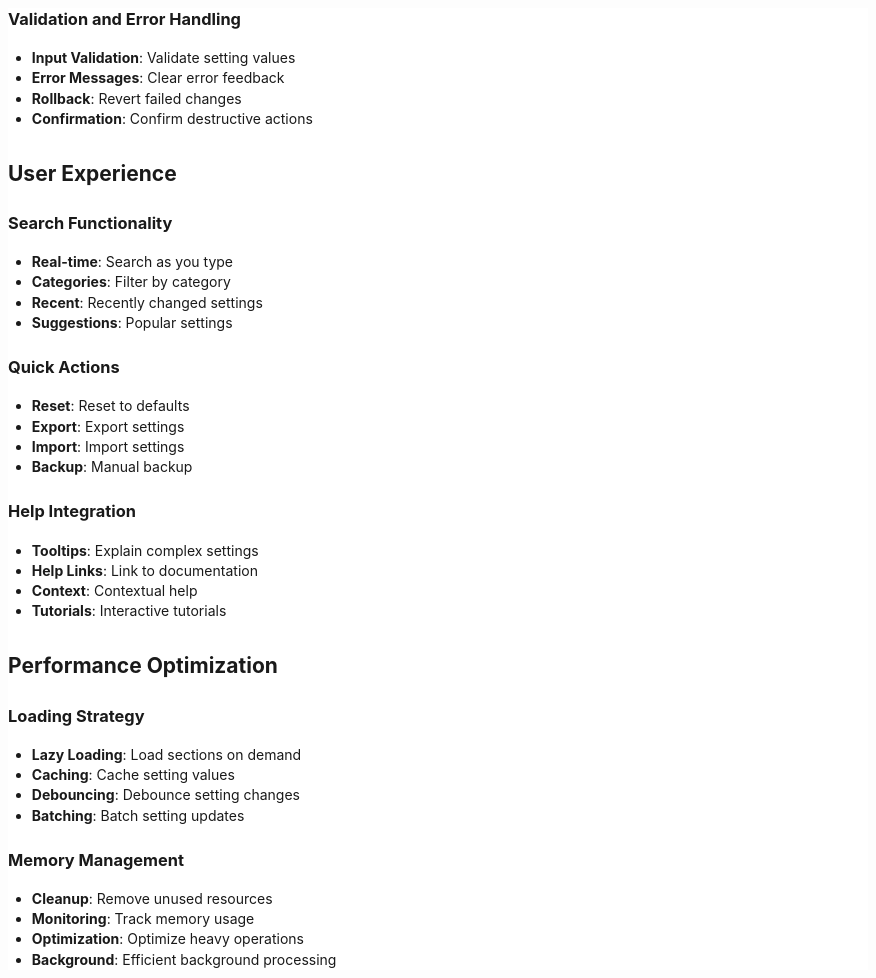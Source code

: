 ### Validation and Error Handling
- **Input Validation**: Validate setting values
- **Error Messages**: Clear error feedback
- **Rollback**: Revert failed changes
- **Confirmation**: Confirm destructive actions

## User Experience

### Search Functionality
- **Real-time**: Search as you type
- **Categories**: Filter by category
- **Recent**: Recently changed settings
- **Suggestions**: Popular settings

### Quick Actions
- **Reset**: Reset to defaults
- **Export**: Export settings
- **Import**: Import settings
- **Backup**: Manual backup

### Help Integration
- **Tooltips**: Explain complex settings
- **Help Links**: Link to documentation
- **Context**: Contextual help
- **Tutorials**: Interactive tutorials

## Performance Optimization

### Loading Strategy
- **Lazy Loading**: Load sections on demand
- **Caching**: Cache setting values
- **Debouncing**: Debounce setting changes
- **Batching**: Batch setting updates

### Memory Management
- **Cleanup**: Remove unused resources
- **Monitoring**: Track memory usage
- **Optimization**: Optimize heavy operations
- **Background**: Efficient background processing